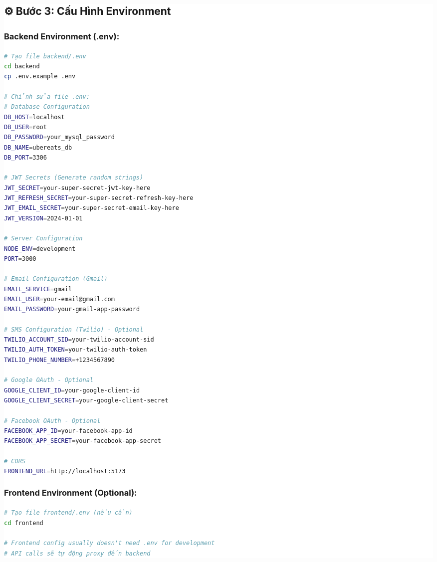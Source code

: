 ## ⚙️ Bước 3: Cấu Hình Environment

### Backend Environment (.env):
```bash
# Tạo file backend/.env
cd backend
cp .env.example .env

# Chỉnh sửa file .env:
# Database Configuration
DB_HOST=localhost
DB_USER=root
DB_PASSWORD=your_mysql_password
DB_NAME=ubereats_db
DB_PORT=3306

# JWT Secrets (Generate random strings)
JWT_SECRET=your-super-secret-jwt-key-here
JWT_REFRESH_SECRET=your-super-secret-refresh-key-here
JWT_EMAIL_SECRET=your-super-secret-email-key-here
JWT_VERSION=2024-01-01

# Server Configuration
NODE_ENV=development
PORT=3000

# Email Configuration (Gmail)
EMAIL_SERVICE=gmail
EMAIL_USER=your-email@gmail.com
EMAIL_PASSWORD=your-gmail-app-password

# SMS Configuration (Twilio) - Optional
TWILIO_ACCOUNT_SID=your-twilio-account-sid
TWILIO_AUTH_TOKEN=your-twilio-auth-token
TWILIO_PHONE_NUMBER=+1234567890

# Google OAuth - Optional
GOOGLE_CLIENT_ID=your-google-client-id
GOOGLE_CLIENT_SECRET=your-google-client-secret

# Facebook OAuth - Optional  
FACEBOOK_APP_ID=your-facebook-app-id
FACEBOOK_APP_SECRET=your-facebook-app-secret

# CORS
FRONTEND_URL=http://localhost:5173
```

### Frontend Environment (Optional):
```bash
# Tạo file frontend/.env (nếu cần)
cd frontend

# Frontend config usually doesn't need .env for development
# API calls sẽ tự động proxy đến backend
```
